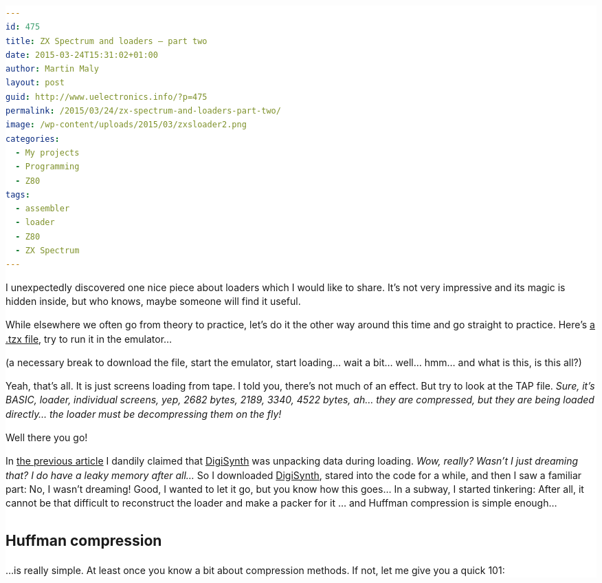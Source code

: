 ```yaml
---
id: 475
title: ZX Spectrum and loaders – part two
date: 2015-03-24T15:31:02+01:00
author: Martin Maly
layout: post
guid: http://www.uelectronics.info/?p=475
permalink: /2015/03/24/zx-spectrum-and-loaders-part-two/
image: /wp-content/uploads/2015/03/zxsloader2.png
categories:
  - My projects
  - Programming
  - Z80
tags:
  - assembler
  - loader
  - Z80
  - ZX Spectrum
---
```

I unexpectedly discovered one nice piece about loaders which I would like to share. It&#8217;s not very impressive and its magic is hidden inside, but who knows, maybe someone will find it useful.



While elsewhere we often go from theory to practice, let&#8217;s do it the other way around this time and go straight to practice. Here&#8217;s [a .tzx file](http://retrocip.cz/zxs/games/loader.tzx), try to run it in the emulator&#8230;

(a necessary break to download the file, start the emulator, start loading&#8230; wait a bit&#8230; well&#8230; hmm&#8230; and what is this, is this all?)

Yeah, that&#8217;s all. It is just screens loading from tape. I told you, there&#8217;s not much of an effect. But try to look at the TAP file. _Sure, it&#8217;s BASIC, loader, individual screens, yep, 2682 bytes, 2189, 3340, 4522 bytes, ah&#8230; they are compressed, but they are being loaded directly&#8230; the loader must be decompressing them on the fly!_

Well there you go!

In [the previous article](https://www.uelectronics.info/2015/03/21/zx-spectrum-and-loaders-part-one/ "ZX Spectrum and loaders – part one") I dandily claimed that [DigiSynth](http://www.worldofspectrum.org/infoseekid.cgi?id=0023689) was unpacking data during loading. _Wow, really? Wasn&#8217;t I just dreaming that? I do have a leaky memory after all&#8230;_ So I downloaded [DigiSynth](http://www.worldofspectrum.org/infoseekid.cgi?id=0023689), stared into the code for a while, and then I saw a familiar part: No, I wasn&#8217;t dreaming! Good, I wanted to let it go, but you know how this goes&#8230; In a subway, I started tinkering: After all, it cannot be that difficult to reconstruct the loader and make a packer for it &#8230; and Huffman compression is simple enough&#8230;

## Huffman compression

&#8230;is really simple. At least once you know a bit about compression methods. If not, let me give you a quick 101:

